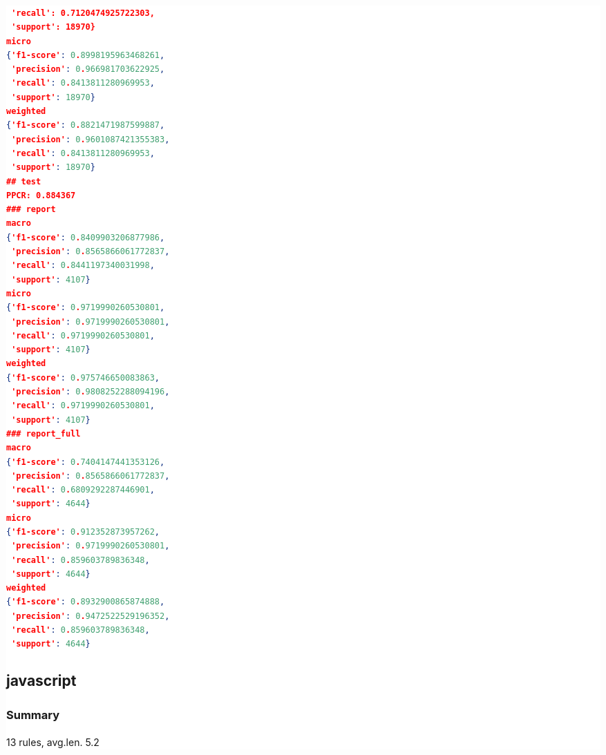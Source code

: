 ```json
 'recall': 0.7120474925722303,
 'support': 18970}
micro
{'f1-score': 0.8998195963468261,
 'precision': 0.966981703622925,
 'recall': 0.8413811280969953,
 'support': 18970}
weighted
{'f1-score': 0.8821471987599887,
 'precision': 0.9601087421355383,
 'recall': 0.8413811280969953,
 'support': 18970}
## test
PPCR: 0.884367
### report
macro
{'f1-score': 0.8409903206877986,
 'precision': 0.8565866061772837,
 'recall': 0.8441197340031998,
 'support': 4107}
micro
{'f1-score': 0.9719990260530801,
 'precision': 0.9719990260530801,
 'recall': 0.9719990260530801,
 'support': 4107}
weighted
{'f1-score': 0.975746650083863,
 'precision': 0.9808252288094196,
 'recall': 0.9719990260530801,
 'support': 4107}
### report_full
macro
{'f1-score': 0.7404147441353126,
 'precision': 0.8565866061772837,
 'recall': 0.6809292287446901,
 'support': 4644}
micro
{'f1-score': 0.912352873957262,
 'precision': 0.9719990260530801,
 'recall': 0.859603789836348,
 'support': 4644}
weighted
{'f1-score': 0.8932900865874888,
 'precision': 0.9472522529196352,
 'recall': 0.859603789836348,
 'support': 4644}
```

## javascript
### Summary
13 rules, avg.len. 5.2
